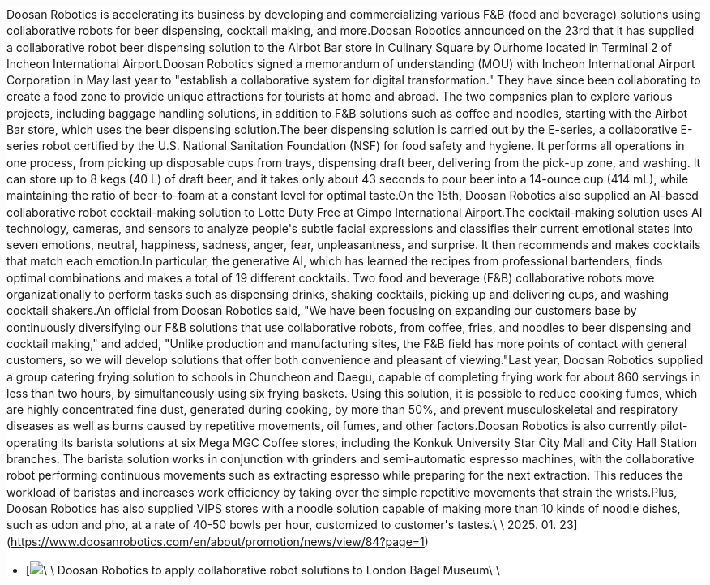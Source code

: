 Doosan Robotics is accelerating its business by developing and commercializing various F&B (food and beverage) solutions using collaborative robots for beer dispensing, cocktail making, and more.Doosan Robotics announced on the 23rd that it has supplied a collaborative robot beer dispensing solution to the Airbot Bar store in Culinary Square by Ourhome located in Terminal 2 of Incheon International Airport.Doosan Robotics signed a memorandum of understanding (MOU) with Incheon International Airport Corporation in May last year to "establish a collaborative system for digital transformation." They have since been collaborating to create a food zone to provide unique attractions for tourists at home and abroad. The two companies plan to explore various projects, including baggage handling solutions, in addition to F&B solutions such as coffee and noodles, starting with the Airbot Bar store, which uses the beer dispensing solution.The beer dispensing solution is carried out by the E-series, a collaborative E-series robot certified by the U.S. National Sanitation Foundation (NSF) for food safety and hygiene. It performs all operations in one process, from picking up disposable cups from trays, dispensing draft beer, delivering from the pick-up zone, and washing. It can store up to 8 kegs (40 L) of draft beer, and it takes only about 43 seconds to pour beer into a 14-ounce cup (414 mL), while maintaining the ratio of beer-to-foam at a constant level for optimal taste.On the 15th, Doosan Robotics also supplied an AI-based collaborative robot cocktail-making solution to Lotte Duty Free at Gimpo International Airport.The cocktail-making solution uses AI technology, cameras, and sensors to analyze people's subtle facial expressions and classifies their current emotional states into seven emotions, neutral, happiness, sadness, anger, fear, unpleasantness, and surprise. It then recommends and makes cocktails that match each emotion.In particular, the generative AI, which has learned the recipes from professional bartenders, finds optimal combinations and makes a total of 19 different cocktails. Two food and beverage (F&B) collaborative robots move organizationally to perform tasks such as dispensing drinks, shaking cocktails, picking up and delivering cups, and washing cocktail shakers.An official from Doosan Robotics said, "We have been focusing on expanding our customers base by continuously diversifying our F&B solutions that use collaborative robots, from coffee, fries, and noodles to beer dispensing and cocktail making," and added, "Unlike production and manufacturing sites, the F&B field has more points of contact with general customers, so we will develop solutions that offer both convenience and pleasant of viewing."Last year, Doosan Robotics supplied a group catering frying solution to schools in Chuncheon and Daegu, capable of completing frying work for about 860 servings in less than two hours, by simultaneously using six frying baskets. Using this solution, it is possible to reduce cooking fumes, which are highly concentrated fine dust, generated during cooking, by more than 50%, and prevent musculoskeletal and respiratory diseases as well as burns caused by repetitive movements, oil fumes, and other factors.Doosan Robotics is also currently pilot-operating its barista solutions at six Mega MGC Coffee stores, including the Konkuk University Star City Mall and City Hall Station branches. The barista solution works in conjunction with grinders and semi-automatic espresso machines, with the collaborative robot performing continuous movements such as extracting espresso while preparing for the next extraction. This reduces the workload of baristas and increases work efficiency by taking over the simple repetitive movements that strain the wrists.Plus, Doosan Robotics has also supplied VIPS stores with a noodle solution capable of making more than 10 kinds of noodle dishes, such as udon and pho, at a rate of 40-50 bowls per hour, customized to customer's tastes.\\
\\
2025\. 01. 23](https://www.doosanrobotics.com/en/about/promotion/news/view/84?page=1)
- [![](https://www.doosanrobotics.com/en/about/promotion/news/newsFile/view/48)\\
\\
Doosan Robotics to apply collaborative robot solutions to London Bagel Museum\\
\\